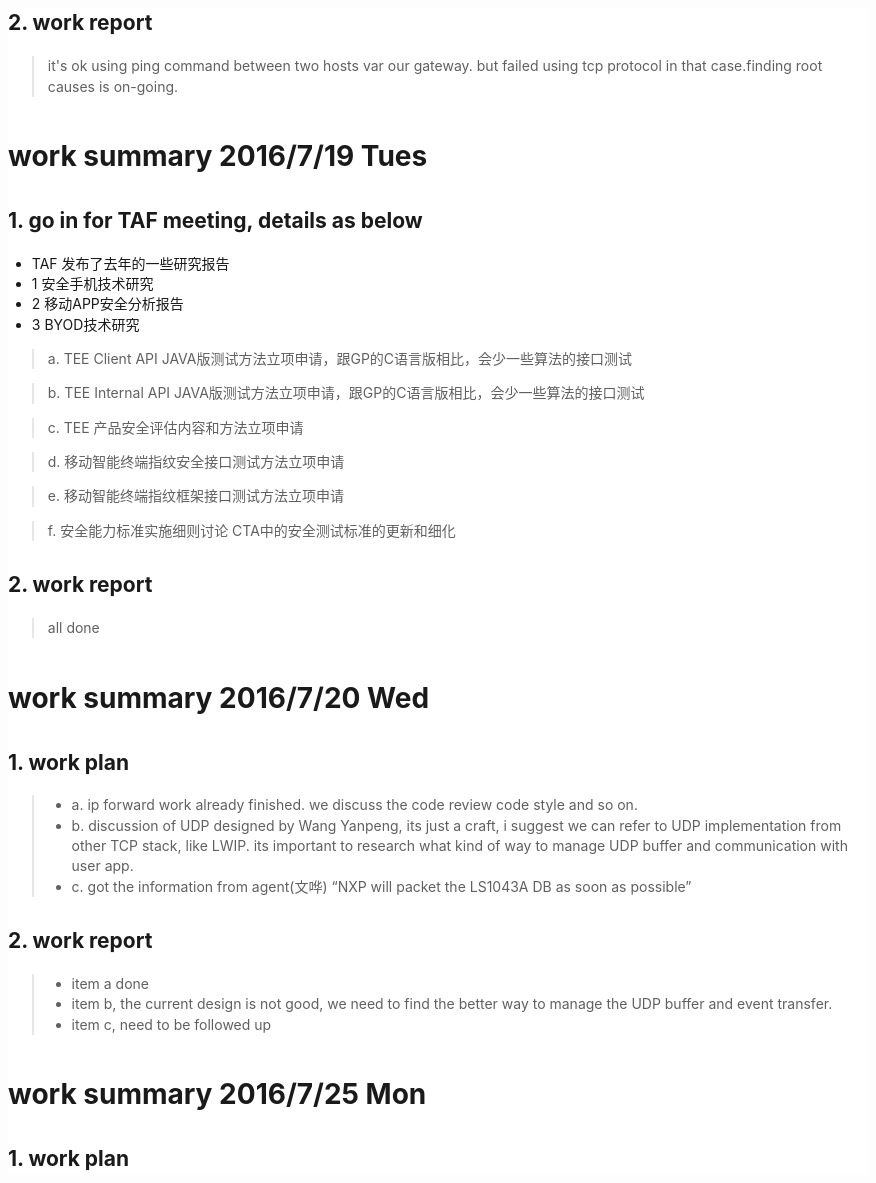 ## 2. work report
> it's ok using ping command between two hosts var our gateway.
but failed using tcp protocol in that case.finding root causes is on-going.


# work summary 2016/7/19 Tues
## 1. go in for TAF meeting, details as below
* TAF 发布了去年的一些研究报告
* 1 安全手机技术研究
* 2 移动APP安全分析报告
* 3 BYOD技术研究

> a. TEE Client API JAVA版测试方法立项申请，跟GP的C语言版相比，会少一些算法的接口测试

> b. TEE Internal API JAVA版测试方法立项申请，跟GP的C语言版相比，会少一些算法的接口测试

> c. TEE 产品安全评估内容和方法立项申请

> d. 移动智能终端指纹安全接口测试方法立项申请

> e. 移动智能终端指纹框架接口测试方法立项申请

> f. 安全能力标准实施细则讨论 CTA中的安全测试标准的更新和细化


## 2. work report
> all done


# work summary 2016/7/20 Wed
## 1. work plan

> * a. ip forward work already finished. we discuss the code review code style and so on.
> * b. discussion of UDP designed by Wang Yanpeng, its just a craft, i suggest we can refer to
> UDP implementation from other TCP stack, like LWIP. its important to research what kind of way to manage UDP buffer and communication with user app.
> * c. got the information from agent(文哗) “NXP will packet the LS1043A DB as soon as possible”

## 2. work report
> * item a done
> * item b, the current design is not good, we need to find the better way to manage the UDP buffer and event transfer.
> * item c, need to be followed up

# work summary 2016/7/25 Mon
## 1. work plan
